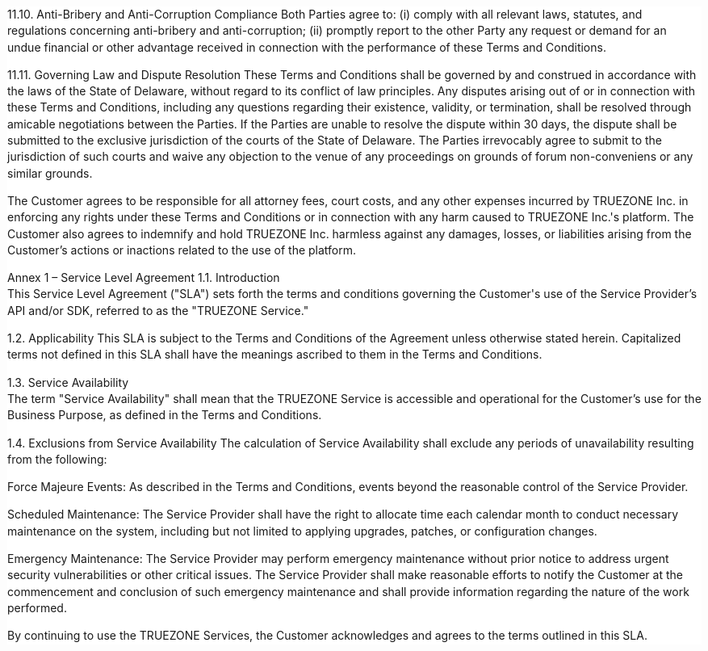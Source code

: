 11.10. Anti-Bribery and Anti-Corruption Compliance
Both Parties agree to: (i) comply with all relevant laws, statutes, and regulations concerning anti-bribery and anti-corruption; (ii) promptly report to the other Party any request or demand for an undue financial or other advantage received in connection with the performance of these Terms and Conditions.
 
11.11. Governing Law and Dispute Resolution
These Terms and Conditions shall be governed by and construed in accordance with the laws of the State of Delaware, without regard to its conflict of law principles. Any disputes arising out of or in connection with these Terms and Conditions, including any questions regarding their existence, validity, or termination, shall be resolved through amicable negotiations between the Parties. If the Parties are unable to resolve the dispute within 30 days, the dispute shall be submitted to the exclusive jurisdiction of the courts of the State of Delaware. The Parties irrevocably agree to submit to the jurisdiction of such courts and waive any objection to the venue of any proceedings on grounds of forum non-conveniens or any similar grounds.
 
The Customer agrees to be responsible for all attorney fees, court costs, and any other expenses incurred by TRUEZONE Inc. in enforcing any rights under these Terms and Conditions or in connection with any harm caused to TRUEZONE Inc.'s platform. The Customer also agrees to indemnify and hold TRUEZONE Inc. harmless against any damages, losses, or liabilities arising from the Customer’s actions or inactions related to the use of the platform.
 
Annex 1 – Service Level Agreement
1.1. Introduction  
This Service Level Agreement ("SLA") sets forth the terms and conditions governing the Customer's use of the Service Provider’s API and/or SDK, referred to as the "TRUEZONE Service."
 
 
1.2. Applicability
This SLA is subject to the Terms and Conditions of the Agreement unless otherwise stated herein. Capitalized terms not defined in this SLA shall have the meanings ascribed to them in the Terms and Conditions.
 
1.3. Service Availability  
The term "Service Availability" shall mean that the TRUEZONE Service is accessible and operational for the Customer’s use for the Business Purpose, as defined in the Terms and Conditions.
 
1.4. Exclusions from Service Availability
The calculation of Service Availability shall exclude any periods of unavailability resulting from the following:  
 
Force Majeure Events: As described in the Terms and Conditions, events beyond the reasonable control of the Service Provider.  
 
Scheduled Maintenance: The Service Provider shall have the right to allocate time each calendar month to conduct necessary maintenance on the system, including but not limited to applying upgrades, patches, or configuration changes.
 
Emergency Maintenance: The Service Provider may perform emergency maintenance without prior notice to address urgent security vulnerabilities or other critical issues. The Service Provider shall make reasonable efforts to notify the Customer at the commencement and conclusion of such emergency maintenance and shall provide information regarding the nature of the work performed.
 
By continuing to use the TRUEZONE Services, the Customer acknowledges and agrees to the terms outlined in this SLA.
 